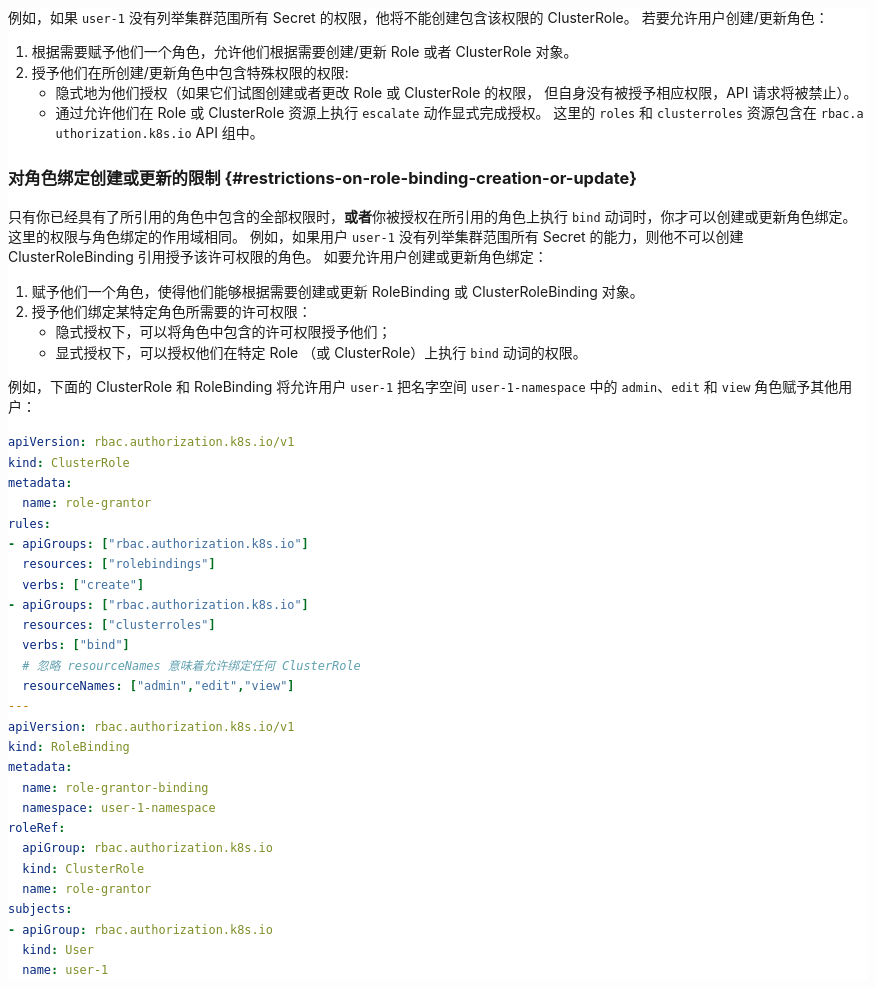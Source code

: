 
例如，如果 `user-1` 没有列举集群范围所有 Secret 的权限，他将不能创建包含该权限的 ClusterRole。
若要允许用户创建/更新角色：

1. 根据需要赋予他们一个角色，允许他们根据需要创建/更新 Role 或者 ClusterRole 对象。
2. 授予他们在所创建/更新角色中包含特殊权限的权限:
   * 隐式地为他们授权（如果它们试图创建或者更改 Role 或 ClusterRole 的权限，
     但自身没有被授予相应权限，API 请求将被禁止）。
   * 通过允许他们在 Role 或 ClusterRole 资源上执行 `escalate` 动作显式完成授权。
     这里的 `roles` 和 `clusterroles` 资源包含在 `rbac.authorization.k8s.io` API 组中。


### 对角色绑定创建或更新的限制   {#restrictions-on-role-binding-creation-or-update}

只有你已经具有了所引用的角色中包含的全部权限时，**或者**你被授权在所引用的角色上执行 `bind`
动词时，你才可以创建或更新角色绑定。这里的权限与角色绑定的作用域相同。
例如，如果用户 `user-1` 没有列举集群范围所有 Secret 的能力，则他不可以创建
ClusterRoleBinding 引用授予该许可权限的角色。
如要允许用户创建或更新角色绑定：


1. 赋予他们一个角色，使得他们能够根据需要创建或更新 RoleBinding 或 ClusterRoleBinding 对象。
2. 授予他们绑定某特定角色所需要的许可权限：
   * 隐式授权下，可以将角色中包含的许可权限授予他们；
   * 显式授权下，可以授权他们在特定 Role （或 ClusterRole）上执行 `bind` 动词的权限。

例如，下面的 ClusterRole 和 RoleBinding 将允许用户 `user-1` 把名字空间 `user-1-namespace`
中的 `admin`、`edit` 和 `view` 角色赋予其他用户：


```yaml
apiVersion: rbac.authorization.k8s.io/v1
kind: ClusterRole
metadata:
  name: role-grantor
rules:
- apiGroups: ["rbac.authorization.k8s.io"]
  resources: ["rolebindings"]
  verbs: ["create"]
- apiGroups: ["rbac.authorization.k8s.io"]
  resources: ["clusterroles"]
  verbs: ["bind"]
  # 忽略 resourceNames 意味着允许绑定任何 ClusterRole
  resourceNames: ["admin","edit","view"]
---
apiVersion: rbac.authorization.k8s.io/v1
kind: RoleBinding
metadata:
  name: role-grantor-binding
  namespace: user-1-namespace
roleRef:
  apiGroup: rbac.authorization.k8s.io
  kind: ClusterRole
  name: role-grantor
subjects:
- apiGroup: rbac.authorization.k8s.io
  kind: User
  name: user-1
```
